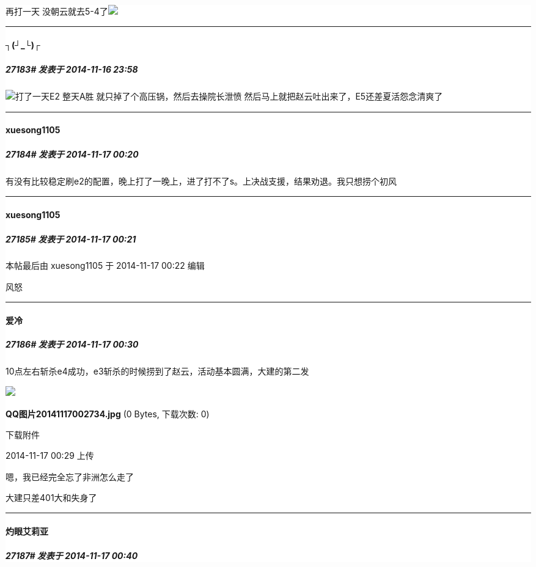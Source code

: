 再打一天 没朝云就去5-4了<img src="https://static.saraba1st.com/image/smiley/face/14.gif" referrerpolicy="no-referrer">


*****

####  ┐(┘_└)┌  
##### 27183#       发表于 2014-11-16 23:58


<img src="https://static.saraba1st.com/image/smiley/face/149.gif" referrerpolicy="no-referrer">打了一天E2 整天A胜 就只掉了个高压锅，然后去操院长泄愤 然后马上就把赵云吐出来了，E5还差夏活怨念清爽了


*****

####  xuesong1105  
##### 27184#       发表于 2014-11-17 00:20


有没有比较稳定刷e2的配置，晚上打了一晚上，进了打不了s。上决战支援，结果劝退。我只想捞个初风


*****

####  xuesong1105  
##### 27185#       发表于 2014-11-17 00:21


 本帖最后由 xuesong1105 于 2014-11-17 00:22 编辑 

风怒


*****

####  爱冷  
##### 27186#       发表于 2014-11-17 00:30


10点左右斩杀e4成功，e3斩杀的时候捞到了赵云，活动基本圆满，大建的第二发


<img src="https://img.saraba1st.com/forum/201411/17/002927s4kkt7eyte393tdt.jpg" referrerpolicy="no-referrer">


<strong>QQ图片20141117002734.jpg</strong> (0 Bytes, 下载次数: 0)

下载附件

2014-11-17 00:29 上传


嗯，我已经完全忘了非洲怎么走了


大建只差401大和失身了


*****

####  灼眼艾莉亚  
##### 27187#       发表于 2014-11-17 00:40
